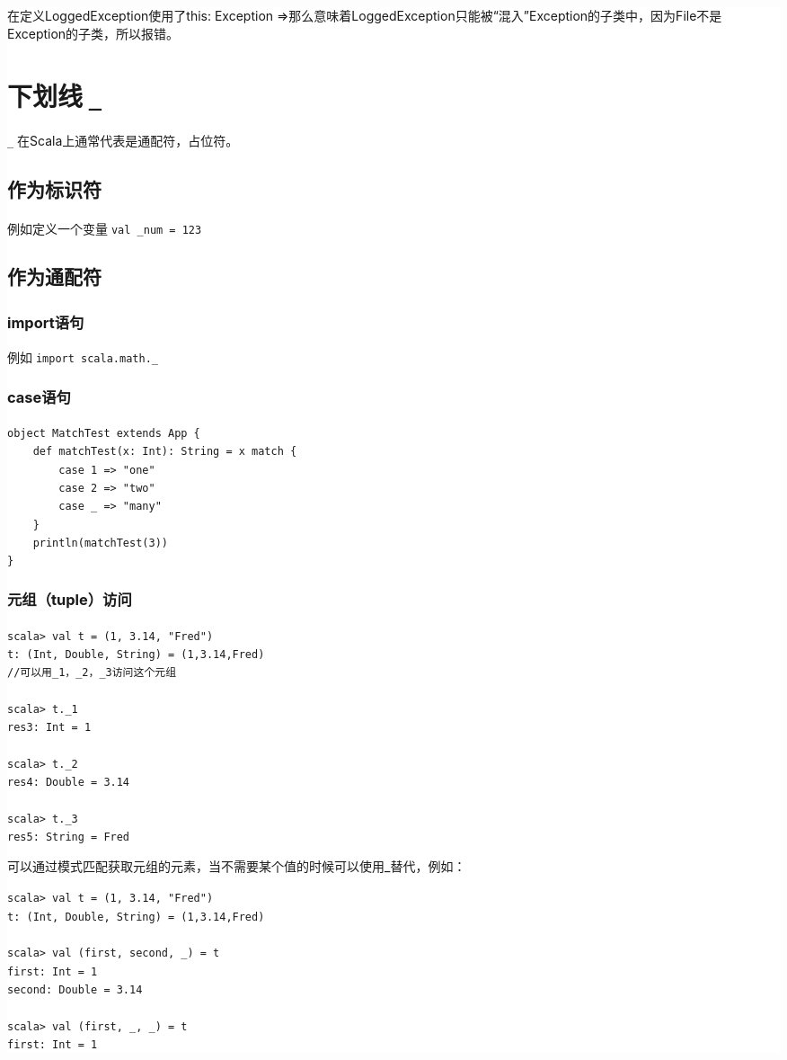 在定义LoggedException使用了this: Exception =>那么意味着LoggedException只能被“混入”Exception的子类中，因为File不是Exception的子类，所以报错。

# 下划线 `_`

`_` 在Scala上通常代表是通配符，占位符。

## 作为标识符

例如定义一个变量 `val _num = 123`

## 作为通配符

### import语句

例如 `import scala.math._`

### case语句

```
object MatchTest extends App {
    def matchTest(x: Int): String = x match {
        case 1 => "one"
        case 2 => "two"
        case _ => "many"
    }
    println(matchTest(3))
}
```

### 元组（tuple）访问

```
scala> val t = (1, 3.14, "Fred")
t: (Int, Double, String) = (1,3.14,Fred)
//可以用_1，_2，_3访问这个元组

scala> t._1
res3: Int = 1

scala> t._2
res4: Double = 3.14

scala> t._3
res5: String = Fred
```

可以通过模式匹配获取元组的元素，当不需要某个值的时候可以使用_替代，例如：

```
scala> val t = (1, 3.14, "Fred")
t: (Int, Double, String) = (1,3.14,Fred)

scala> val (first, second, _) = t
first: Int = 1
second: Double = 3.14

scala> val (first, _, _) = t
first: Int = 1
```
